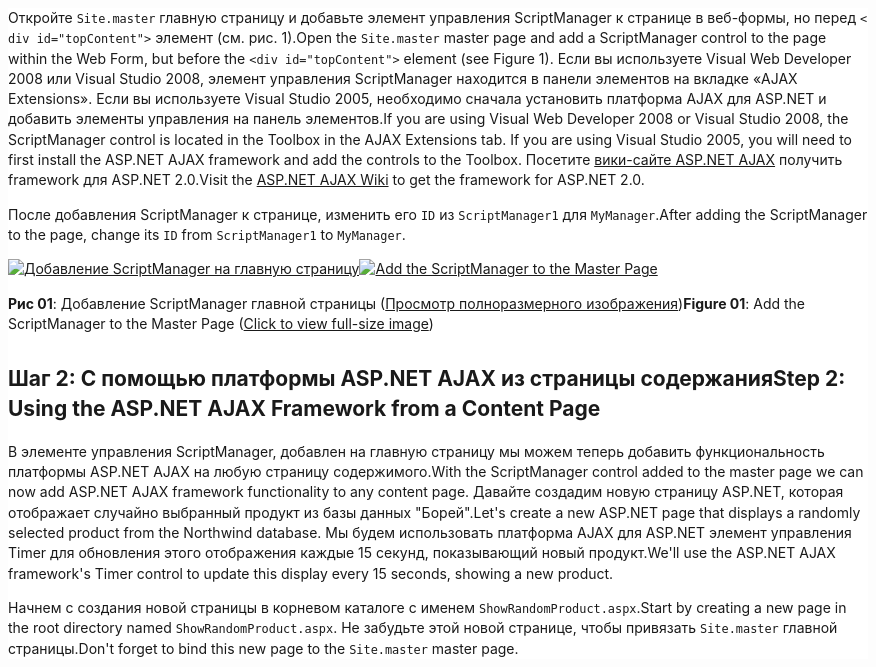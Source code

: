 <span data-ttu-id="ffe58-160">Откройте `Site.master` главную страницу и добавьте элемент управления ScriptManager к странице в веб-формы, но перед `<div id="topContent">` элемент (см. рис. 1).</span><span class="sxs-lookup"><span data-stu-id="ffe58-160">Open the `Site.master` master page and add a ScriptManager control to the page within the Web Form, but before the `<div id="topContent">` element (see Figure 1).</span></span> <span data-ttu-id="ffe58-161">Если вы используете Visual Web Developer 2008 или Visual Studio 2008, элемент управления ScriptManager находится в панели элементов на вкладке «AJAX Extensions». Если вы используете Visual Studio 2005, необходимо сначала установить платформа AJAX для ASP.NET и добавить элементы управления на панель элементов.</span><span class="sxs-lookup"><span data-stu-id="ffe58-161">If you are using Visual Web Developer 2008 or Visual Studio 2008, the ScriptManager control is located in the Toolbox in the AJAX Extensions tab. If you are using Visual Studio 2005, you will need to first install the ASP.NET AJAX framework and add the controls to the Toolbox.</span></span> <span data-ttu-id="ffe58-162">Посетите [вики-сайте ASP.NET AJAX](https://github.com/DevExpress/AjaxControlToolkit/wiki) получить framework для ASP.NET 2.0.</span><span class="sxs-lookup"><span data-stu-id="ffe58-162">Visit the [ASP.NET AJAX Wiki](https://github.com/DevExpress/AjaxControlToolkit/wiki) to get the framework for ASP.NET 2.0.</span></span>

<span data-ttu-id="ffe58-163">После добавления ScriptManager к странице, изменить его `ID` из `ScriptManager1` для `MyManager`.</span><span class="sxs-lookup"><span data-stu-id="ffe58-163">After adding the ScriptManager to the page, change its `ID` from `ScriptManager1` to `MyManager`.</span></span>


<span data-ttu-id="ffe58-164">[![Добавление ScriptManager на главную страницу](master-pages-and-asp-net-ajax-cs/_static/image2.png)](master-pages-and-asp-net-ajax-cs/_static/image1.png)</span><span class="sxs-lookup"><span data-stu-id="ffe58-164">[![Add the ScriptManager to the Master Page](master-pages-and-asp-net-ajax-cs/_static/image2.png)](master-pages-and-asp-net-ajax-cs/_static/image1.png)</span></span>

<span data-ttu-id="ffe58-165">**Рис 01**: Добавление ScriptManager главной страницы ([Просмотр полноразмерного изображения](master-pages-and-asp-net-ajax-cs/_static/image3.png))</span><span class="sxs-lookup"><span data-stu-id="ffe58-165">**Figure 01**: Add the ScriptManager to the Master Page  ([Click to view full-size image](master-pages-and-asp-net-ajax-cs/_static/image3.png))</span></span>


## <a name="step-2-using-the-aspnet-ajax-framework-from-a-content-page"></a><span data-ttu-id="ffe58-166">Шаг 2: С помощью платформы ASP.NET AJAX из страницы содержания</span><span class="sxs-lookup"><span data-stu-id="ffe58-166">Step 2: Using the ASP.NET AJAX Framework from a Content Page</span></span>

<span data-ttu-id="ffe58-167">В элементе управления ScriptManager, добавлен на главную страницу мы можем теперь добавить функциональность платформы ASP.NET AJAX на любую страницу содержимого.</span><span class="sxs-lookup"><span data-stu-id="ffe58-167">With the ScriptManager control added to the master page we can now add ASP.NET AJAX framework functionality to any content page.</span></span> <span data-ttu-id="ffe58-168">Давайте создадим новую страницу ASP.NET, которая отображает случайно выбранный продукт из базы данных "Борей".</span><span class="sxs-lookup"><span data-stu-id="ffe58-168">Let's create a new ASP.NET page that displays a randomly selected product from the Northwind database.</span></span> <span data-ttu-id="ffe58-169">Мы будем использовать платформа AJAX для ASP.NET элемент управления Timer для обновления этого отображения каждые 15 секунд, показывающий новый продукт.</span><span class="sxs-lookup"><span data-stu-id="ffe58-169">We'll use the ASP.NET AJAX framework's Timer control to update this display every 15 seconds, showing a new product.</span></span>

<span data-ttu-id="ffe58-170">Начнем с создания новой страницы в корневом каталоге с именем `ShowRandomProduct.aspx`.</span><span class="sxs-lookup"><span data-stu-id="ffe58-170">Start by creating a new page in the root directory named `ShowRandomProduct.aspx`.</span></span> <span data-ttu-id="ffe58-171">Не забудьте этой новой странице, чтобы привязать `Site.master` главной страницы.</span><span class="sxs-lookup"><span data-stu-id="ffe58-171">Don't forget to bind this new page to the `Site.master` master page.</span></span>
